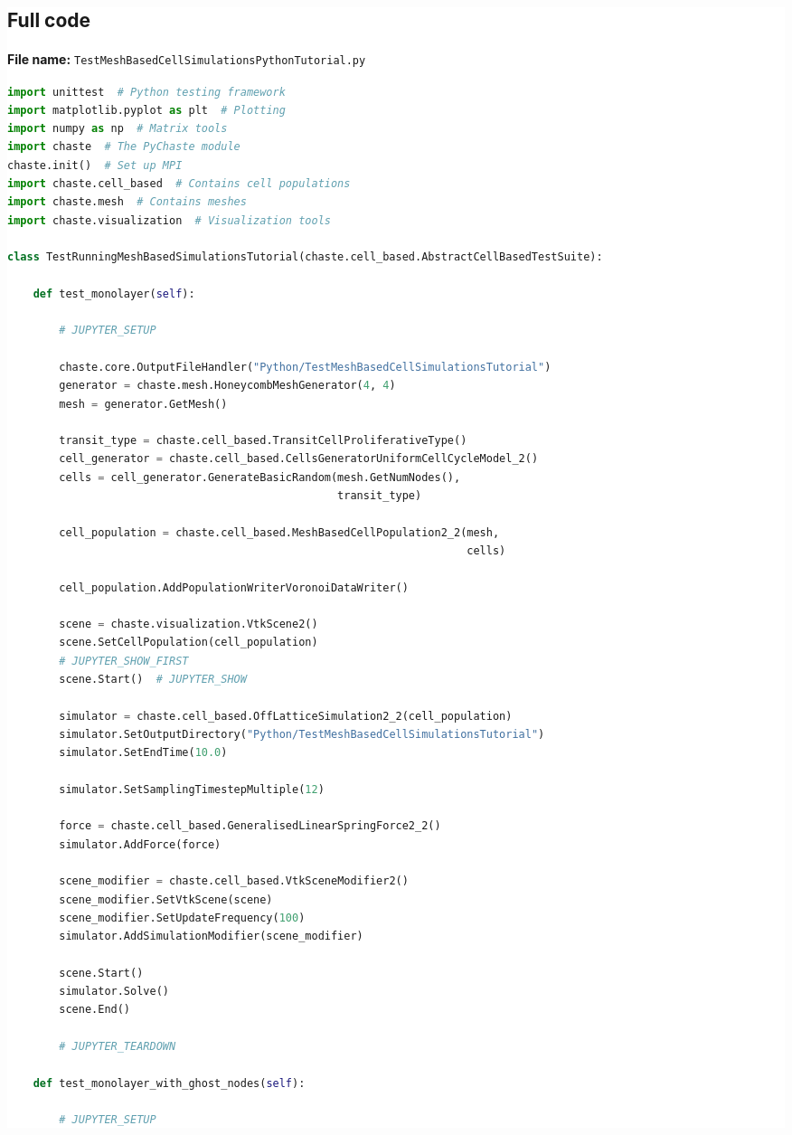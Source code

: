 
## Full code 


**File name:** `TestMeshBasedCellSimulationsPythonTutorial.py` 

```python
import unittest  # Python testing framework
import matplotlib.pyplot as plt  # Plotting
import numpy as np  # Matrix tools
import chaste  # The PyChaste module
chaste.init()  # Set up MPI
import chaste.cell_based  # Contains cell populations
import chaste.mesh  # Contains meshes
import chaste.visualization  # Visualization tools

class TestRunningMeshBasedSimulationsTutorial(chaste.cell_based.AbstractCellBasedTestSuite):

    def test_monolayer(self):

        # JUPYTER_SETUP

        chaste.core.OutputFileHandler("Python/TestMeshBasedCellSimulationsTutorial")
        generator = chaste.mesh.HoneycombMeshGenerator(4, 4)
        mesh = generator.GetMesh()

        transit_type = chaste.cell_based.TransitCellProliferativeType()
        cell_generator = chaste.cell_based.CellsGeneratorUniformCellCycleModel_2()
        cells = cell_generator.GenerateBasicRandom(mesh.GetNumNodes(),
                                                   transit_type)

        cell_population = chaste.cell_based.MeshBasedCellPopulation2_2(mesh,
                                                                       cells)

        cell_population.AddPopulationWriterVoronoiDataWriter()

        scene = chaste.visualization.VtkScene2()
        scene.SetCellPopulation(cell_population)
        # JUPYTER_SHOW_FIRST
        scene.Start()  # JUPYTER_SHOW

        simulator = chaste.cell_based.OffLatticeSimulation2_2(cell_population)
        simulator.SetOutputDirectory("Python/TestMeshBasedCellSimulationsTutorial")
        simulator.SetEndTime(10.0)

        simulator.SetSamplingTimestepMultiple(12)

        force = chaste.cell_based.GeneralisedLinearSpringForce2_2()
        simulator.AddForce(force)

        scene_modifier = chaste.cell_based.VtkSceneModifier2()
        scene_modifier.SetVtkScene(scene)
        scene_modifier.SetUpdateFrequency(100)
        simulator.AddSimulationModifier(scene_modifier)

        scene.Start()
        simulator.Solve()
        scene.End()

        # JUPYTER_TEARDOWN

    def test_monolayer_with_ghost_nodes(self):

        # JUPYTER_SETUP
```